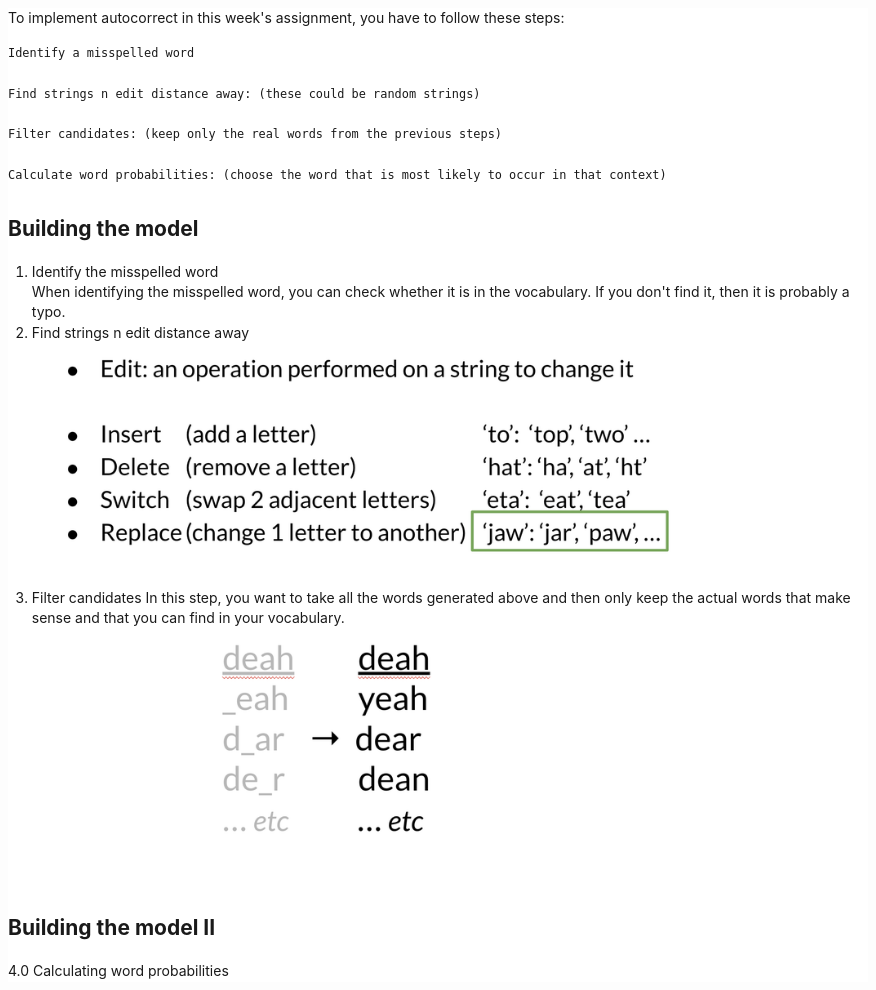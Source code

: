 To implement autocorrect in this week's assignment, you have to follow these steps: 

    Identify a misspelled word

    Find strings n edit distance away: (these could be random strings)

    Filter candidates: (keep only the real words from the previous steps)

    Calculate word probabilities: (choose the word that is most likely to occur in that context)



## Building the model

1. Identify the misspelled word  
When identifying the misspelled word, you can check whether it is in the vocabulary. If you don't find it, then it is probably a typo.  
2. Find strings n edit distance away  
![](./step2.png)
3. Filter candidates  In this step, you want to take all the words generated above and then only keep the actual words that make sense and that you can find in your vocabulary.  
![](./step3.png) 


## Building the model II
4.0 Calculating word probabilities

